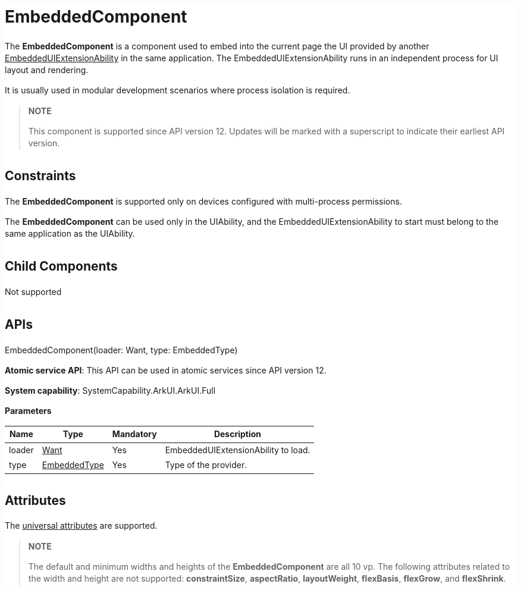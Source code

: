 # EmbeddedComponent







The **EmbeddedComponent** is a component used to embed into the current page the UI provided by another [EmbeddedUIExtensionAbility](../../apis-ability-kit/js-apis-app-ability-embeddedUIExtensionAbility.md) in the same application. The EmbeddedUIExtensionAbility runs in an independent process for UI layout and rendering.

It is usually used in modular development scenarios where process isolation is required.

> **NOTE**
>
> This component is supported since API version 12. Updates will be marked with a superscript to indicate their earliest API version.

## Constraints

The **EmbeddedComponent** is supported only on devices configured with multi-process permissions.

The **EmbeddedComponent** can be used only in the UIAbility, and the EmbeddedUIExtensionAbility to start must belong to the same application as the UIAbility.

## Child Components

Not supported

## APIs

EmbeddedComponent(loader: Want, type: EmbeddedType)

**Atomic service API**: This API can be used in atomic services since API version 12.

**System capability**: SystemCapability.ArkUI.ArkUI.Full

**Parameters**

| Name               | Type                         | Mandatory|Description  |
| --------------------- | ---------------------------------------------------------- | ---- | ------------------------------------ |
| loader                | [Want](../../apis-ability-kit/js-apis-app-ability-want.md) | Yes  | EmbeddedUIExtensionAbility to load.|
| type                  | [EmbeddedType](ts-appendix-enums.md#embeddedtype12)                              | Yes  | Type of the provider.                      |

## Attributes

The [universal attributes](ts-component-general-attributes.md) are supported.

> **NOTE**
>
> The default and minimum widths and heights of the **EmbeddedComponent** are all 10 vp. The following attributes related to the width and height are not supported: **constraintSize**, **aspectRatio**, **layoutWeight**, **flexBasis**, **flexGrow**, and **flexShrink**.
